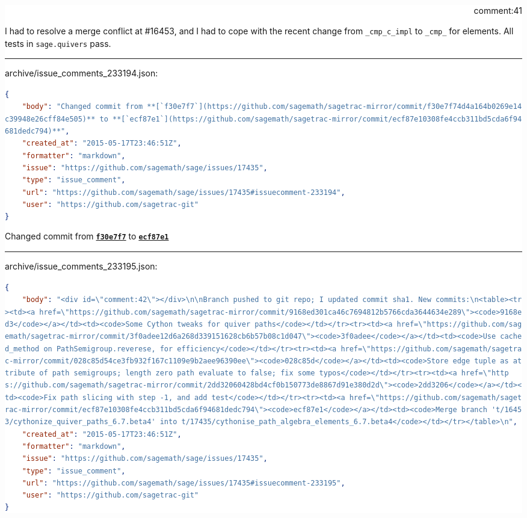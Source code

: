 <div id="comment:41" align="right">comment:41</div>

I had to resolve a merge conflict at #16453, and I had to cope with the recent change from `_cmp_c_impl` to `_cmp_` for elements. All tests in `sage.quivers` pass.



---

archive/issue_comments_233194.json:
```json
{
    "body": "Changed commit from **[`f30e7f7`](https://github.com/sagemath/sagetrac-mirror/commit/f30e7f74d4a164b0269e14c39948e26cff84e505)** to **[`ecf87e1`](https://github.com/sagemath/sagetrac-mirror/commit/ecf87e10308fe4ccb311bd5cda6f94681dedc794)**",
    "created_at": "2015-05-17T23:46:51Z",
    "formatter": "markdown",
    "issue": "https://github.com/sagemath/sage/issues/17435",
    "type": "issue_comment",
    "url": "https://github.com/sagemath/sage/issues/17435#issuecomment-233194",
    "user": "https://github.com/sagetrac-git"
}
```

Changed commit from **[`f30e7f7`](https://github.com/sagemath/sagetrac-mirror/commit/f30e7f74d4a164b0269e14c39948e26cff84e505)** to **[`ecf87e1`](https://github.com/sagemath/sagetrac-mirror/commit/ecf87e10308fe4ccb311bd5cda6f94681dedc794)**



---

archive/issue_comments_233195.json:
```json
{
    "body": "<div id=\"comment:42\"></div>\n\nBranch pushed to git repo; I updated commit sha1. New commits:\n<table><tr><td><a href=\"https://github.com/sagemath/sagetrac-mirror/commit/9168ed301ca46c7694812b5766cda3644634e289\"><code>9168ed3</code></a></td><td><code>Some Cython tweaks for quiver paths</code></td></tr><tr><td><a href=\"https://github.com/sagemath/sagetrac-mirror/commit/3f0adee12d6a268d339151628cb6b57b08c1d047\"><code>3f0adee</code></a></td><td><code>Use cached_method on PathSemigroup.reverese, for efficiency</code></td></tr><tr><td><a href=\"https://github.com/sagemath/sagetrac-mirror/commit/028c85d54ce3fb932f167c1109e9b2aee96390ee\"><code>028c85d</code></a></td><td><code>Store edge tuple as attribute of path semigroups; length zero path evaluate to false; fix some typos</code></td></tr><tr><td><a href=\"https://github.com/sagemath/sagetrac-mirror/commit/2dd32060428bd4cf0b150773de8867d91e380d2d\"><code>2dd3206</code></a></td><td><code>Fix path slicing with step -1, and add test</code></td></tr><tr><td><a href=\"https://github.com/sagemath/sagetrac-mirror/commit/ecf87e10308fe4ccb311bd5cda6f94681dedc794\"><code>ecf87e1</code></a></td><td><code>Merge branch 't/16453/cythonize_quiver_paths_6.7.beta4' into t/17435/cythonise_path_algebra_elements_6.7.beta4</code></td></tr></table>\n",
    "created_at": "2015-05-17T23:46:51Z",
    "formatter": "markdown",
    "issue": "https://github.com/sagemath/sage/issues/17435",
    "type": "issue_comment",
    "url": "https://github.com/sagemath/sage/issues/17435#issuecomment-233195",
    "user": "https://github.com/sagetrac-git"
}
```
